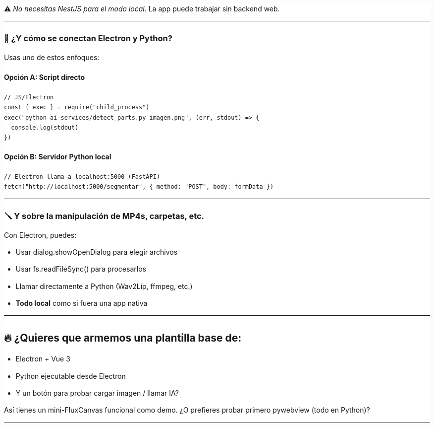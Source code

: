 ⚠️ _No necesitas NestJS para el modo local_. La app puede trabajar sin backend web.

---

### **🧩 ¿Y cómo se conectan Electron y Python?**

  

Usas uno de estos enfoques:

  

#### **Opción A: Script directo**

```
// JS/Electron
const { exec } = require("child_process")
exec("python ai-services/detect_parts.py imagen.png", (err, stdout) => {
  console.log(stdout)
})
```

#### **Opción B: Servidor Python local**

```
// Electron llama a localhost:5000 (FastAPI)
fetch("http://localhost:5000/segmentar", { method: "POST", body: formData })
```

---

### **🪛 Y sobre la manipulación de MP4s, carpetas, etc.**

  

Con Electron, puedes:

- Usar dialog.showOpenDialog para elegir archivos
    
- Usar fs.readFileSync() para procesarlos
    
- Llamar directamente a Python (Wav2Lip, ffmpeg, etc.)
    
- **Todo local** como si fuera una app nativa
    

---

## **🔥 ¿Quieres que armemos una plantilla base de:**

- Electron + Vue 3
    
- Python ejecutable desde Electron
    
- Y un botón para probar cargar imagen / llamar IA?
    

  

Así tienes un mini-FluxCanvas funcional como demo. ¿O prefieres probar primero pywebview (todo en Python)?

---
